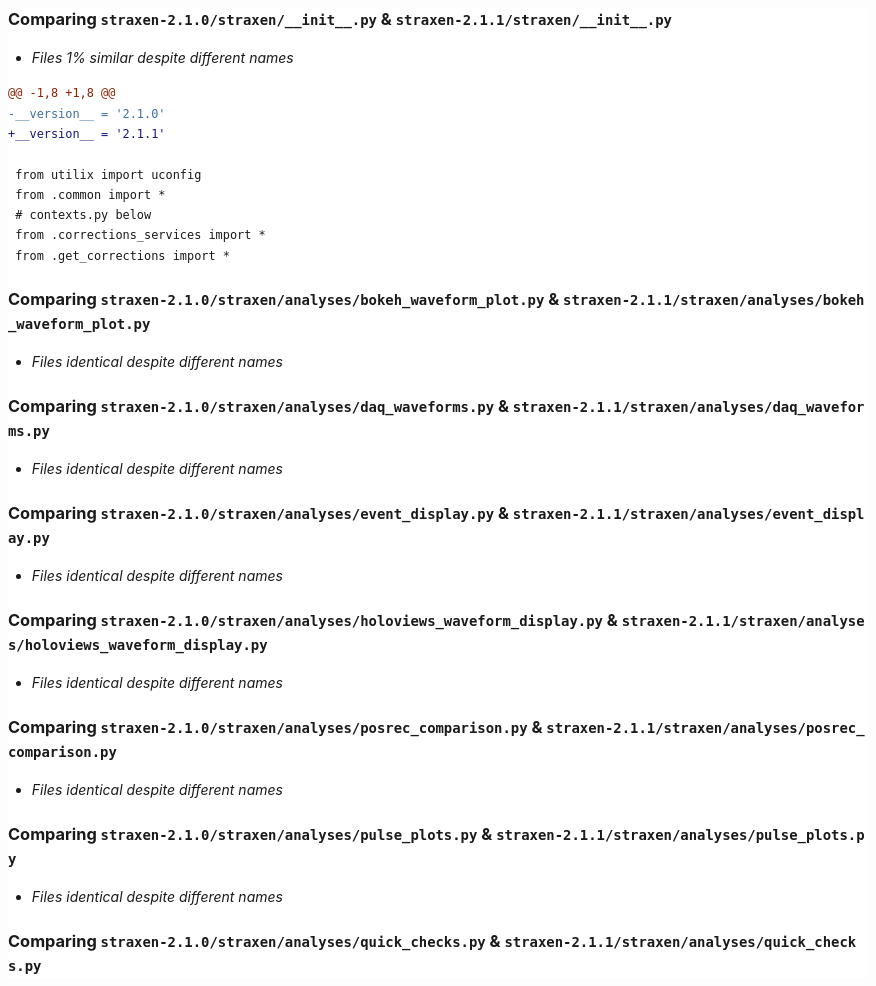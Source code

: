 ### Comparing `straxen-2.1.0/straxen/__init__.py` & `straxen-2.1.1/straxen/__init__.py`

 * *Files 1% similar despite different names*

```diff
@@ -1,8 +1,8 @@
-__version__ = '2.1.0'
+__version__ = '2.1.1'
 
 from utilix import uconfig
 from .common import *
 # contexts.py below
 from .corrections_services import *
 from .get_corrections import *
```

### Comparing `straxen-2.1.0/straxen/analyses/bokeh_waveform_plot.py` & `straxen-2.1.1/straxen/analyses/bokeh_waveform_plot.py`

 * *Files identical despite different names*

### Comparing `straxen-2.1.0/straxen/analyses/daq_waveforms.py` & `straxen-2.1.1/straxen/analyses/daq_waveforms.py`

 * *Files identical despite different names*

### Comparing `straxen-2.1.0/straxen/analyses/event_display.py` & `straxen-2.1.1/straxen/analyses/event_display.py`

 * *Files identical despite different names*

### Comparing `straxen-2.1.0/straxen/analyses/holoviews_waveform_display.py` & `straxen-2.1.1/straxen/analyses/holoviews_waveform_display.py`

 * *Files identical despite different names*

### Comparing `straxen-2.1.0/straxen/analyses/posrec_comparison.py` & `straxen-2.1.1/straxen/analyses/posrec_comparison.py`

 * *Files identical despite different names*

### Comparing `straxen-2.1.0/straxen/analyses/pulse_plots.py` & `straxen-2.1.1/straxen/analyses/pulse_plots.py`

 * *Files identical despite different names*

### Comparing `straxen-2.1.0/straxen/analyses/quick_checks.py` & `straxen-2.1.1/straxen/analyses/quick_checks.py`
